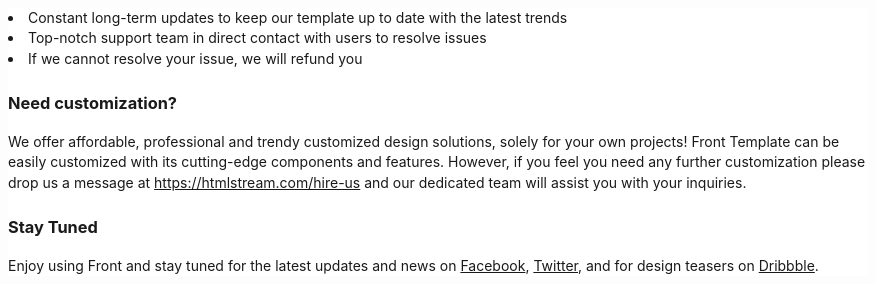 <li>Constant long-term updates to keep our template up to date with the latest trends</li>
<li>Top-notch support team in direct contact with users to resolve issues</li>
<li>If we cannot resolve your issue, we will refund you</li>
</ul>
<h3>Need customization?</h3>
<p>We offer affordable, professional and trendy customized design solutions, solely for your own projects! Front Template can be easily customized with its cutting-edge components and features. However, if you feel you need any further customization please drop us a message at <a href="https://htmlstream.com/hire-us" target="_blank" rel="noopener">https://htmlstream.com/hire-us</a> and our dedicated team will assist you with your inquiries.</p>
<h3>Stay Tuned</h3>
<p>Enjoy using Front and stay tuned for the latest updates and news on&nbsp;<a href="https://www.facebook.com/htmlstream" target="_blank" rel="noopener noreferrer">Facebook</a>,&nbsp;<a href="https://twitter.com/htmlstream" target="_blank" rel="noopener noreferrer">Twitter</a>, and for design teasers on <a href="https://dribbble.com/htmlstream" target="_blank" rel="noopener">Dribbble</a>.</p>
                    </div>
